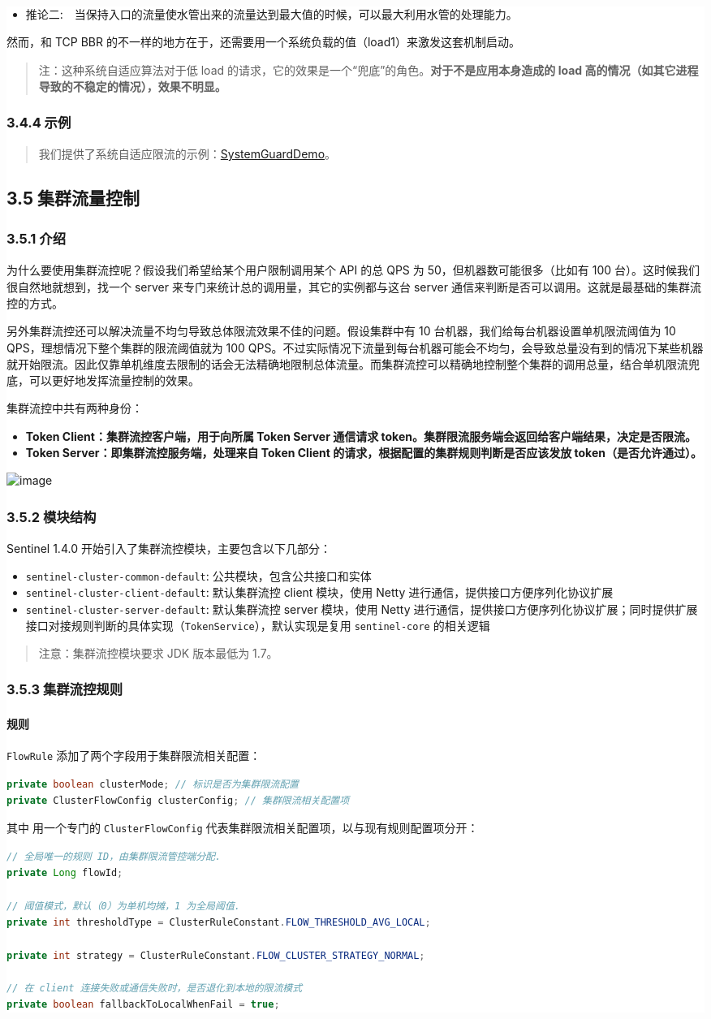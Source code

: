 - 推论二:　当保持入口的流量使水管出来的流量达到最大值的时候，可以最大利用水管的处理能力。

然而，和 TCP BBR 的不一样的地方在于，还需要用一个系统负载的值（load1）来激发这套机制启动。

> 注：这种系统自适应算法对于低 load 的请求，它的效果是一个“兜底”的角色。**对于不是应用本身造成的 load 高的情况（如其它进程导致的不稳定的情况），效果不明显。**

### 3.4.4 示例

> 我们提供了系统自适应限流的示例：[SystemGuardDemo](https://github.com/alibaba/Sentinel/blob/master/sentinel-demo/sentinel-demo-basic/src/main/java/com/alibaba/csp/sentinel/demo/system/SystemGuardDemo.java)。

## 3.5 集群流量控制

### 3.5.1 介绍

为什么要使用集群流控呢？假设我们希望给某个用户限制调用某个 API 的总 QPS 为 50，但机器数可能很多（比如有 100 台）。这时候我们很自然地就想到，找一个 server 来专门来统计总的调用量，其它的实例都与这台 server 通信来判断是否可以调用。这就是最基础的集群流控的方式。

另外集群流控还可以解决流量不均匀导致总体限流效果不佳的问题。假设集群中有 10 台机器，我们给每台机器设置单机限流阈值为 10 QPS，理想情况下整个集群的限流阈值就为 100 QPS。不过实际情况下流量到每台机器可能会不均匀，会导致总量没有到的情况下某些机器就开始限流。因此仅靠单机维度去限制的话会无法精确地限制总体流量。而集群流控可以精确地控制整个集群的调用总量，结合单机限流兜底，可以更好地发挥流量控制的效果。

集群流控中共有两种身份：

- **Token Client：集群流控客户端，用于向所属 Token Server 通信请求 token。集群限流服务端会返回给客户端结果，决定是否限流。**
- **Token Server：即集群流控服务端，处理来自 Token Client 的请求，根据配置的集群规则判断是否应该发放 token（是否允许通过）。**

![image](https://user-images.githubusercontent.com/9434884/65305357-8f39bc80-dbb5-11e9-96d6-d1111fc365a9.png)

### 3.5.2 模块结构

Sentinel 1.4.0 开始引入了集群流控模块，主要包含以下几部分：

- `sentinel-cluster-common-default`: 公共模块，包含公共接口和实体
- `sentinel-cluster-client-default`: 默认集群流控 client 模块，使用 Netty 进行通信，提供接口方便序列化协议扩展
- `sentinel-cluster-server-default`: 默认集群流控 server 模块，使用 Netty 进行通信，提供接口方便序列化协议扩展；同时提供扩展接口对接规则判断的具体实现（`TokenService`），默认实现是复用 `sentinel-core` 的相关逻辑

> 注意：集群流控模块要求 JDK 版本最低为 1.7。

### 3.5.3 集群流控规则

#### 规则

`FlowRule` 添加了两个字段用于集群限流相关配置：

```java
private boolean clusterMode; // 标识是否为集群限流配置
private ClusterFlowConfig clusterConfig; // 集群限流相关配置项
```

其中 用一个专门的 `ClusterFlowConfig` 代表集群限流相关配置项，以与现有规则配置项分开：

```java
// 全局唯一的规则 ID，由集群限流管控端分配.
private Long flowId;

// 阈值模式，默认（0）为单机均摊，1 为全局阈值.
private int thresholdType = ClusterRuleConstant.FLOW_THRESHOLD_AVG_LOCAL;

private int strategy = ClusterRuleConstant.FLOW_CLUSTER_STRATEGY_NORMAL;

// 在 client 连接失败或通信失败时，是否退化到本地的限流模式
private boolean fallbackToLocalWhenFail = true;
```
